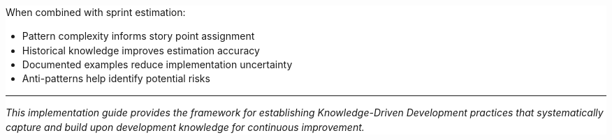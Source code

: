 When combined with sprint estimation:

- Pattern complexity informs story point assignment
- Historical knowledge improves estimation accuracy
- Documented examples reduce implementation uncertainty
- Anti-patterns help identify potential risks

---

_This implementation guide provides the framework for establishing Knowledge-Driven Development practices that systematically capture and build upon development knowledge for continuous improvement._
